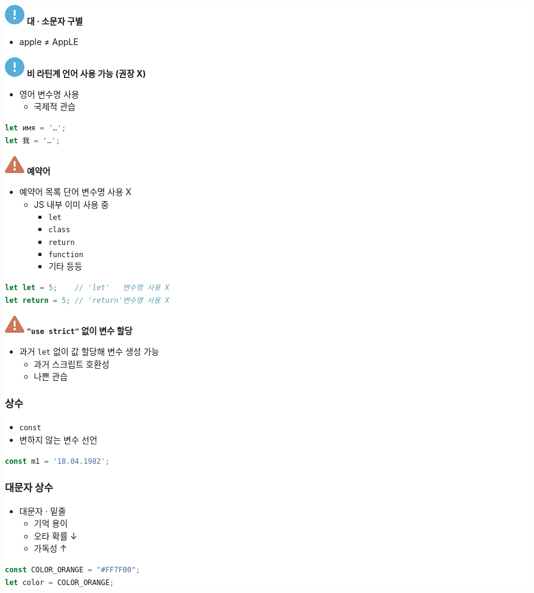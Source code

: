 <img class="icon" src="../../images/commons/icons/circle-exclamation-solid.svg" /> **대 · 소문자 구별**

- apple ≠ AppLE

<img class="icon" src="../../images/commons/icons/circle-exclamation-solid.svg" /> **비 라틴계 언어 사용 가능 (권장 X)**

- 영어 변수명 사용
  - 국제적 관습
```javascript
let имя = '…';
let 我 = '…';
```

<img class="icon" src="../../images/commons/icons/triangle-exclamation-solid.svg" /> **예약어**

- 예약어 목록 단어 변수명 사용 X
  - JS 내부 이미 사용 중
    - `let`
    - `class`
    - `return`
    - `function`
    - 기타 등등
```javascript
let let = 5;    // 'let'   변수명 사용 X
let return = 5; // 'return'변수명 사용 X
```

<img class="icon" src="../../images/commons/icons/triangle-exclamation-solid.svg" /> **`"use strict"` 없이 변수 할당**

- 과거 `let` 없이 값 할당해 변수 생성 가능
  - 과거 스크립트 호환성
  - 나쁜 관습

### 상수
- `const`
- 변하지 않는 변수 선언
```javascript
const m1 = '18.04.1982';
```

### 대문자 상수
- 대문자 · 밑줄
  - 기억 용이
  - 오타 확률 ↓
  - 가독성 ↑
```javascript
const COLOR_ORANGE = "#FF7F00";
let color = COLOR_ORANGE;
```

